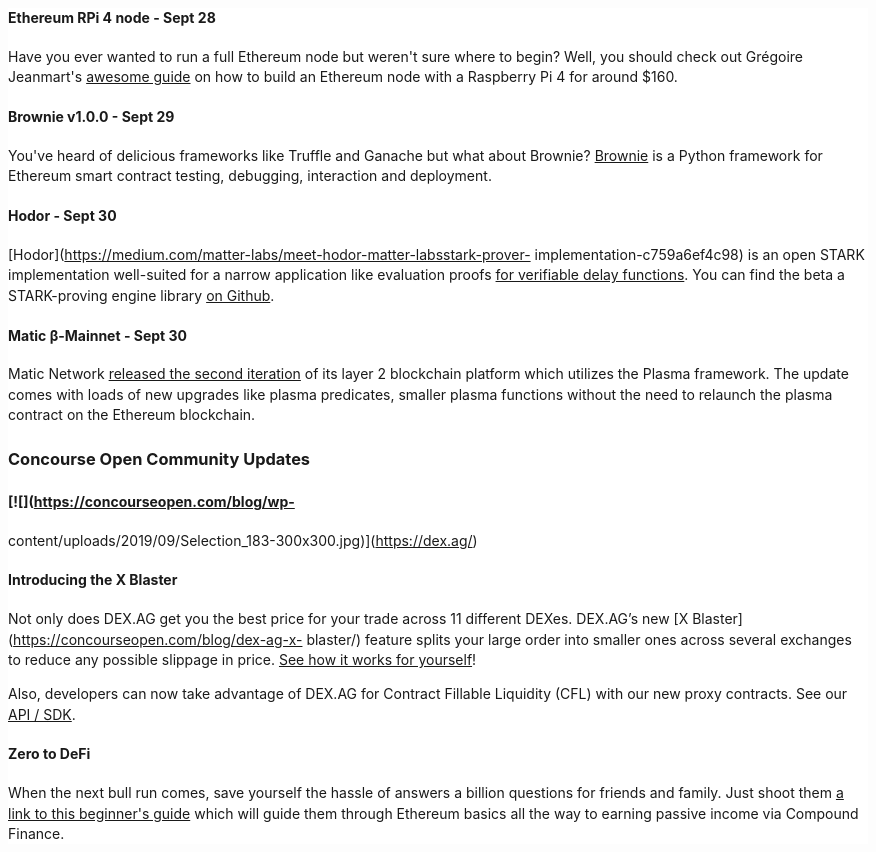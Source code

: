 #### Ethereum RPi 4 node - Sept 28

Have you ever wanted to run a full Ethereum node but weren't sure where to
begin? Well, you should check out Grégoire Jeanmart's [awesome
guide](https://twitter.com/GregJeanmart/status/1177889986118590464) on how to
build an Ethereum node with a Raspberry Pi 4 for around $160.

#### Brownie v1.0.0 - Sept 29

You've heard of delicious frameworks like Truffle and Ganache but what about
Brownie? [Brownie](https://github.com/iamdefinitelyahuman/brownie) is a Python
framework for Ethereum smart contract testing, debugging, interaction and
deployment.

#### Hodor - Sept 30

[Hodor](https://medium.com/matter-labs/meet-hodor-matter-labsstark-prover-
implementation-c759a6ef4c98) is an open STARK implementation well-suited for a
narrow application like evaluation proofs [for verifiable delay
functions](https://vitalik.ca/general/2018/07/21/starks_part_3.html). You can
find the beta a STARK-proving engine library [on
Github](https://github.com/matter-labs/hodor).

#### Matic β-Mainnet - Sept 30

Matic Network [released the second
iteration](https://blog.matic.network/matic-beta-mainnet-is-here/) of its
layer 2 blockchain platform which utilizes the Plasma framework. The update
comes with loads of new upgrades like plasma predicates, smaller plasma
functions without the need to relaunch the plasma contract on the Ethereum
blockchain.

### Concourse Open Community Updates

#### [![](https://concourseopen.com/blog/wp-
content/uploads/2019/09/Selection_183-300x300.jpg)](https://dex.ag/)

#### Introducing the X Blaster

Not only does DEX.AG get you the best price for your trade across 11 different
DEXes. DEX.AG’s new [X Blaster](https://concourseopen.com/blog/dex-ag-x-
blaster/) feature splits your large order into smaller ones across several
exchanges to reduce any possible slippage in price. [See how it works for
yourself](https://dex.ag/)!

Also, developers can now take advantage of DEX.AG for Contract Fillable
Liquidity (CFL) with our new proxy contracts. See our [API /
SDK](https://docs.dex.ag/proxy-contract/).

#### Zero to DeFi

When the next bull run comes, save yourself the hassle of answers a billion
questions for friends and family. Just shoot them [a link to this beginner's
guide](https://defipulse.com/blog/zero-to-defi-cdai/) which will guide them
through Ethereum basics all the way to earning passive income via Compound
Finance.
